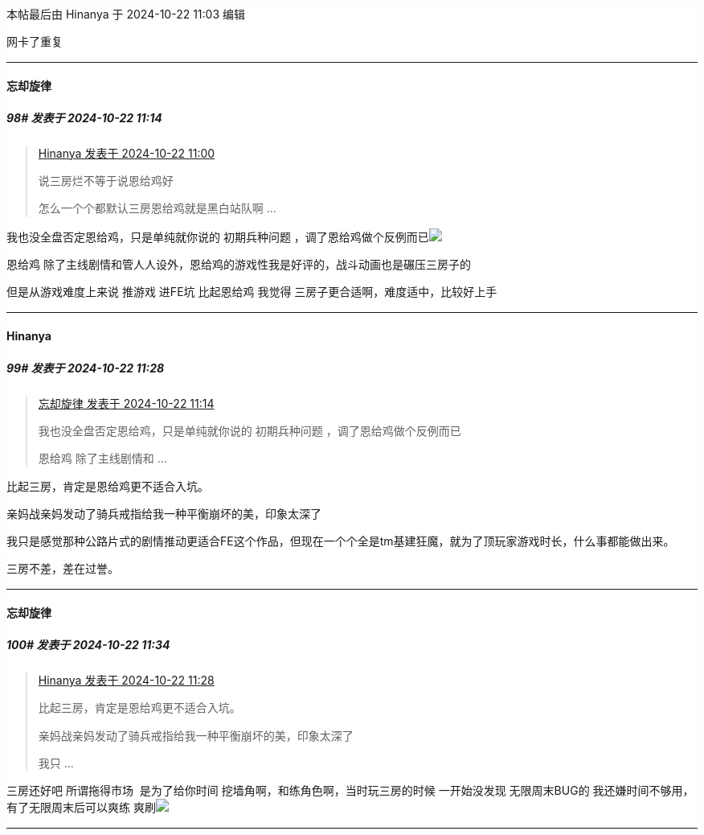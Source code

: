  本帖最后由 Hinanya 于 2024-10-22 11:03 编辑 

网卡了重复


*****

####  忘却旋律  
##### 98#       发表于 2024-10-22 11:14

<blockquote><a href="httphttps://bbs.saraba1st.com/2b/forum.php?mod=redirect&amp;goto=findpost&amp;pid=66512674&amp;ptid=2203735" target="_blank">Hinanya 发表于 2024-10-22 11:00</a>

说三房烂不等于说恩给鸡好

怎么一个个都默认三房恩给鸡就是黑白站队啊 ...</blockquote>
我也没全盘否定恩给鸡，只是单纯就你说的 初期兵种问题 ，调了恩给鸡做个反例而已<img src="https://static.saraba1st.com/image/smiley/face2017/067.png" referrerpolicy="no-referrer">

恩给鸡 除了主线剧情和管人人设外，恩给鸡的游戏性我是好评的，战斗动画也是碾压三房子的

但是从游戏难度上来说 推游戏 进FE坑 比起恩给鸡 我觉得 三房子更合适啊，难度适中，比较好上手


*****

####  Hinanya  
##### 99#       发表于 2024-10-22 11:28

<blockquote><a href="httphttps://bbs.saraba1st.com/2b/forum.php?mod=redirect&amp;goto=findpost&amp;pid=66512838&amp;ptid=2203735" target="_blank">忘却旋律 发表于 2024-10-22 11:14</a>

我也没全盘否定恩给鸡，只是单纯就你说的 初期兵种问题 ，调了恩给鸡做个反例而已

恩给鸡 除了主线剧情和 ...</blockquote>
比起三房，肯定是恩给鸡更不适合入坑。

亲妈战亲妈发动了骑兵戒指给我一种平衡崩坏的美，印象太深了

我只是感觉那种公路片式的剧情推动更适合FE这个作品，但现在一个个全是tm基建狂魔，就为了顶玩家游戏时长，什么事都能做出来。

三房不差，差在过誉。

*****

####  忘却旋律  
##### 100#       发表于 2024-10-22 11:34

<blockquote><a href="httphttps://bbs.saraba1st.com/2b/forum.php?mod=redirect&amp;goto=findpost&amp;pid=66513017&amp;ptid=2203735" target="_blank">Hinanya 发表于 2024-10-22 11:28</a>

比起三房，肯定是恩给鸡更不适合入坑。

亲妈战亲妈发动了骑兵戒指给我一种平衡崩坏的美，印象太深了

我只 ...</blockquote>
三房还好吧 所谓拖得市场  是为了给你时间 挖墙角啊，和练角色啊，当时玩三房的时候 一开始没发现 无限周末BUG的 我还嫌时间不够用，有了无限周末后可以爽练 爽刷<img src="https://static.saraba1st.com/image/smiley/face2017/067.png" referrerpolicy="no-referrer">


*****
